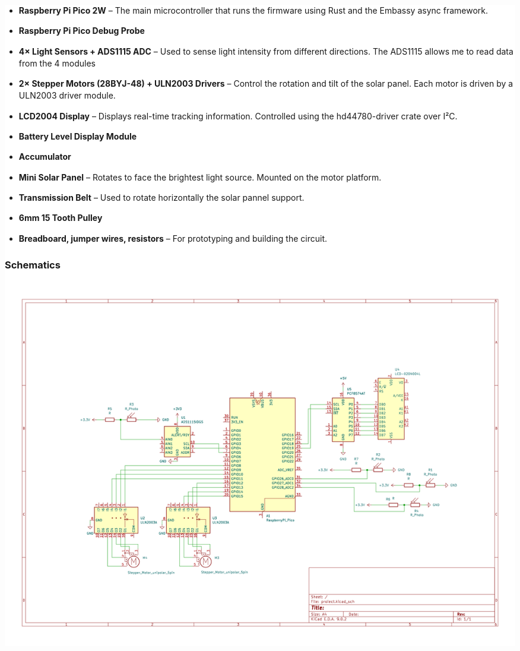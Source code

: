 - **Raspberry Pi Pico 2W** – The main microcontroller that runs the firmware using Rust and the Embassy async framework.

- **Raspberry Pi Pico Debug Probe**

- **4× Light Sensors + ADS1115 ADC** – Used to sense light intensity from different directions. The ADS1115 allows me to read data from the 4 modules

- **2× Stepper Motors (28BYJ-48) + ULN2003 Drivers** – Control the rotation and tilt of the solar panel. Each motor is driven by a ULN2003 driver module.

- **LCD2004 Display** – Displays real-time tracking information. Controlled using the hd44780-driver crate over I²C.

- **Battery Level Display Module** 

- **Accumulator**

- **Mini Solar Panel** – Rotates to face the brightest light source. Mounted on the motor platform.

- **Transmission Belt** – Used to rotate horizontally the solar pannel support.

- **6mm 15 Tooth Pulley**

- **Breadboard, jumper wires, resistors** – For prototyping and building the circuit.

### Schematics

![Full Schematic](./proiect.svg)
